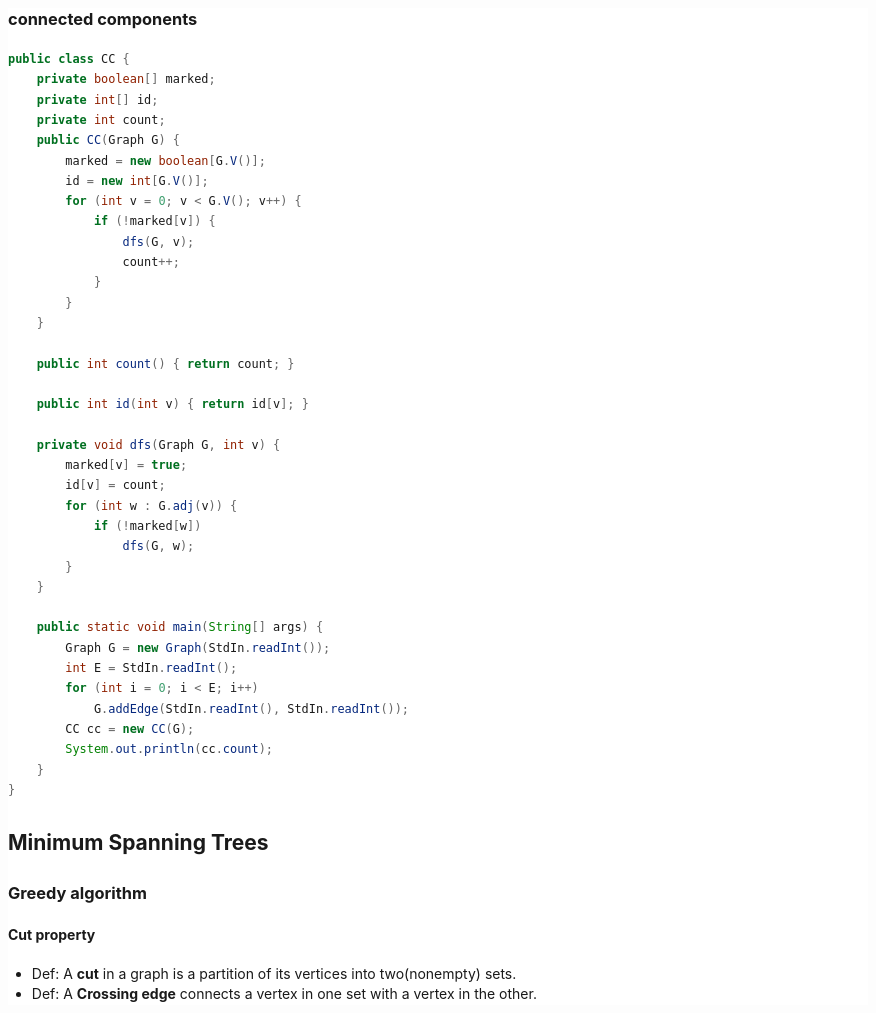 ### connected components

```java
public class CC {
    private boolean[] marked;
    private int[] id;
    private int count;
    public CC(Graph G) {
        marked = new boolean[G.V()];
        id = new int[G.V()];
        for (int v = 0; v < G.V(); v++) {
            if (!marked[v]) {
                dfs(G, v);
                count++;
            }
        }
    }

    public int count() { return count; }

    public int id(int v) { return id[v]; }

    private void dfs(Graph G, int v) {
        marked[v] = true;
        id[v] = count;
        for (int w : G.adj(v)) {
            if (!marked[w])
                dfs(G, w);
        }
    }

    public static void main(String[] args) {
        Graph G = new Graph(StdIn.readInt());
        int E = StdIn.readInt();
        for (int i = 0; i < E; i++)
            G.addEdge(StdIn.readInt(), StdIn.readInt());
        CC cc = new CC(G);
        System.out.println(cc.count);
    }
}
```

## Minimum Spanning Trees

### Greedy algorithm

#### Cut property

- Def: A **cut** in a graph is a partition of its vertices into two(nonempty) sets.
- Def: A **Crossing edge** connects a vertex in one set with a vertex in the other.
